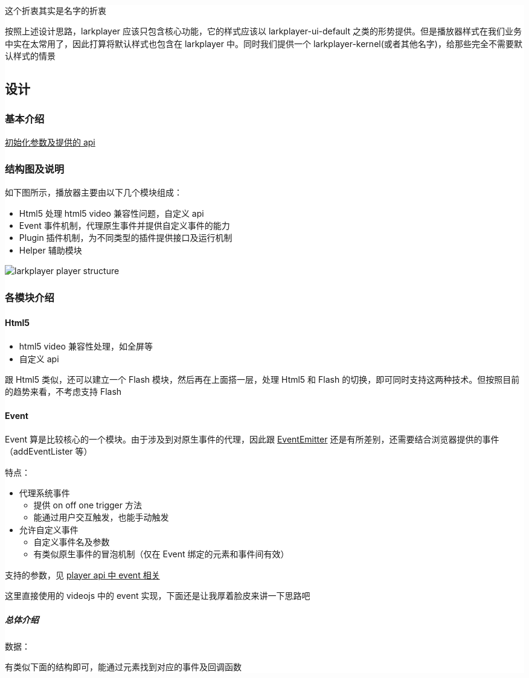 这个折衷其实是名字的折衷

按照上述设计思路，larkplayer 应该只包含核心功能，它的样式应该以 larkplayer-ui-default 之类的形势提供。但是播放器样式在我们业务中实在太常用了，因此打算将默认样式也包含在 larkplayer 中。同时我们提供一个 larkplayer-kernel(或者其他名字)，给那些完全不需要默认样式的情景


## 设计

### 基本介绍

[初始化参数及提供的 api](https://github.com/dblate/larkplayer/blob/master/docs/player.md)

### 结构图及说明

如下图所示，播放器主要由以下几个模块组成：

* Html5 处理 html5 video 兼容性问题，自定义 api
* Event 事件机制，代理原生事件并提供自定义事件的能力
* Plugin 插件机制，为不同类型的插件提供接口及运行机制
* Helper 辅助模块

<img alt="larkplayer player structure" src="http://baikebcs.bdimg.com/front-end/larkplayer/larkplayer-player-structure.png" >


### 各模块介绍

#### Html5

* html5 video 兼容性处理，如全屏等
* 自定义 api

跟 Html5 类似，还可以建立一个 Flash 模块，然后再在上面搭一层，处理 Html5 和 Flash 的切换，即可同时支持这两种技术。但按照目前的趋势来看，不考虑支持 Flash

#### Event

Event 算是比较核心的一个模块。由于涉及到对原生事件的代理，因此跟 [EventEmitter](https://github.com/Olical/EventEmitter) 还是有所差别，还需要结合浏览器提供的事件（addEventLister 等）

特点：

* 代理系统事件
    * 提供 on off one trigger 方法
    * 能通过用户交互触发，也能手动触发
* 允许自定义事件
    * 自定义事件名及参数
    * 有类似原生事件的冒泡机制（仅在 Event 绑定的元素和事件间有效）

支持的参数，见 [player api 中 event 相关](https://github.com/dblate/larkplayer/blob/master/docs/player.md#Player+event_suspend)

这里直接使用的 videojs 中的 event 实现，下面还是让我厚着脸皮来讲一下思路吧

##### 总体介绍

数据：

有类似下面的结构即可，能通过元素找到对应的事件及回调函数
